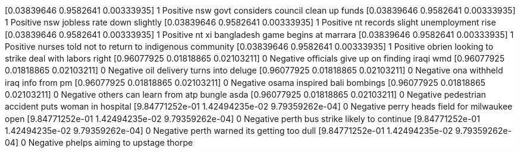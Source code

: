 [0.03839646 0.9582641  0.00333935]
1
Positive
nsw govt considers council clean up funds
[0.03839646 0.9582641  0.00333935]
1
Positive
nsw jobless rate down slightly
[0.03839646 0.9582641  0.00333935]
1
Positive
nt records slight unemployment rise
[0.03839646 0.9582641  0.00333935]
1
Positive
nt xi bangladesh game begins at marrara
[0.03839646 0.9582641  0.00333935]
1
Positive
nurses told not to return to indigenous community
[0.03839646 0.9582641  0.00333935]
1
Positive
obrien looking to strike deal with labors right
[0.96077925 0.01818865 0.02103211]
0
Negative
officials give up on finding iraqi wmd
[0.96077925 0.01818865 0.02103211]
0
Negative
oil delivery turns into deluge
[0.96077925 0.01818865 0.02103211]
0
Negative
ona withheld iraq info from pm
[0.96077925 0.01818865 0.02103211]
0
Negative
osama inspired bali bombings
[0.96077925 0.01818865 0.02103211]
0
Negative
others can learn from atp bungle asda
[0.96077925 0.01818865 0.02103211]
0
Negative
pedestrian accident puts woman in hospital
[9.84771252e-01 1.42494235e-02 9.79359262e-04]
0
Negative
perry heads field for milwaukee open
[9.84771252e-01 1.42494235e-02 9.79359262e-04]
0
Negative
perth bus strike likely to continue
[9.84771252e-01 1.42494235e-02 9.79359262e-04]
0
Negative
perth warned its getting too dull
[9.84771252e-01 1.42494235e-02 9.79359262e-04]
0
Negative
phelps aiming to upstage thorpe